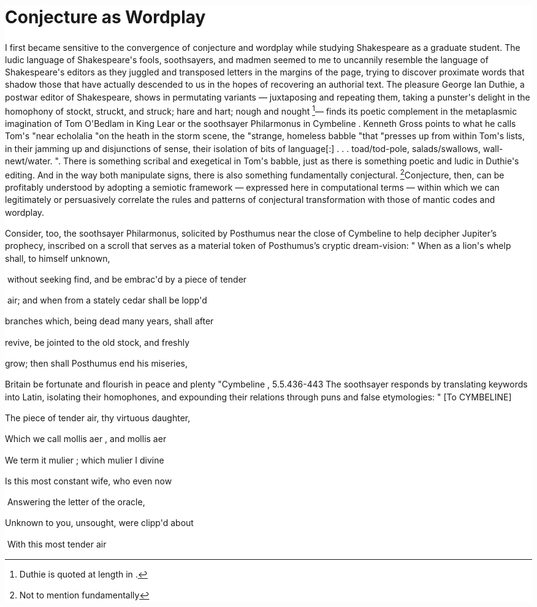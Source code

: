 
# Conjecture as Wordplay 


I first became sensitive to the convergence of conjecture and wordplay while studying Shakespeare as a graduate student. The ludic language of Shakespeare's fools, soothsayers, and madmen seemed to me to uncannily resemble the language of Shakespeare's editors as they juggled and transposed letters in the margins of the page, trying to discover proximate words that shadow those that have actually descended to us in the hopes of recovering an authorial text. The pleasure George Ian Duthie, a postwar editor of Shakespeare, shows in permutating variants — juxtaposing and repeating them, taking a punster's delight in the homophony of stockt, struckt, and struck; hare and hart; nough and nought [^12]— finds its poetic complement in the metaplasmic imagination of Tom O'Bedlam in King Lear or the soothsayer Philarmonus in Cymbeline . Kenneth Gross points to what he calls Tom's "near echolalia "on the heath in the storm scene, the "strange, homeless babble "that "presses up from within Tom's lists, in their jamming up and disjunctions of sense, their isolation of bits of language[:] . . . toad/tod-pole, salads/swallows, wall-newt/water. ". There is something scribal and exegetical in Tom's babble, just as there is something poetic and ludic in Duthie's editing. And in the way both manipulate signs, there is also something fundamentally conjectural. [^13]Conjecture, then, can be profitably understood by adopting a semiotic framework — expressed here in computational terms — within which we can legitimately or persuasively correlate the rules and patterns of conjectural transformation with those of mantic codes and wordplay. 

Consider, too, the soothsayer Philarmonus, solicited by Posthumus near the close of Cymbeline to help decipher Jupiter’s prophecy, inscribed on a scroll that serves as a material token of Posthumus’s cryptic dream-vision: "
When as a lion's whelp shall, to himself unknown, 

 without seeking find, and be embrac'd by a piece of tender 

 air; and when from a stately cedar shall be lopp'd 

branches which, being dead many years, shall after 

revive, be jointed to the old stock, and freshly 

grow; then shall Posthumus end his miseries, 

Britain be fortunate and flourish in peace and plenty 
"Cymbeline , 5.5.436-443 The soothsayer responds by translating keywords into Latin, isolating their homophones, and expounding their relations through puns and false etymologies: "
[To CYMBELINE] 

The piece of tender air, thy virtuous daughter, 

Which we call mollis aer , and mollis aer   

We term it mulier ; which mulier I divine  

Is this most constant wife, who even now 

 Answering the letter of the oracle,  

Unknown to you, unsought, were clipp'd about 

 With this most tender air 

[^1]: , . Both essays are part of a
[^2]: See .
[^3]: As a response to the widely held belief that textual criticism and
[^4]: By string, I mean a sequence of
[^5]: As discussed earlier, Ramsay identifies and analyzes these objections
[^6]: While this is apparently a genuine conjecture of Housman's, I am
[^7]: Pages 4-5 intermittently incorporate prose I originally
[^8]: Eustochia:
[^9]:  To the extent that it implies specifically
[^10]: Not all computers, however,
[^11]: See .
[^12]: Duthie is quoted at length in .
[^13]: Not to mention fundamentally
[^14]: Note the aptonym: love of sound.
[^15]: Qtd. in .
[^16]: Bentley n.pag.
[^17]: See .
[^18]: ; .
[^19]: This process is grounded not in logical or
[^20]: While the control syntax here is relatively simple, the
[^21]: There is a question of nomenclature here. I am aware that within tech
[^22]: On
[^23]: See, for example, , as well as the
[^24]: On LUCA,
[^25]: While my goal in this section to draw
[^26]: Since first drafting this essay, I have been made aware that
[^27]: See the landmark volume of essays co-edited by Hoenigswald and Linda
[^28]: See in
[^29]: One could formulate a parallel definition for phylogenetics:
[^30]: In
[^31]: Qtd. in . This volume testifies to the distinctly
[^32]: Cameron, in .
[^33]: As Julia Flanders has pointed
[^34]: Although I do not take up
[^35]: For an
[^36]: Cameron, in .
[^37]: Unlike interior nodes in a tree, which have both ancestors
[^38]: Although both
[^39]: .
[^40]: Qtd. in .
[^42]:  The workbook was published online on 19 May
[^43]: . Borgman also notes that generally speaking, the humanities are more
[^44]: Borgman 225.